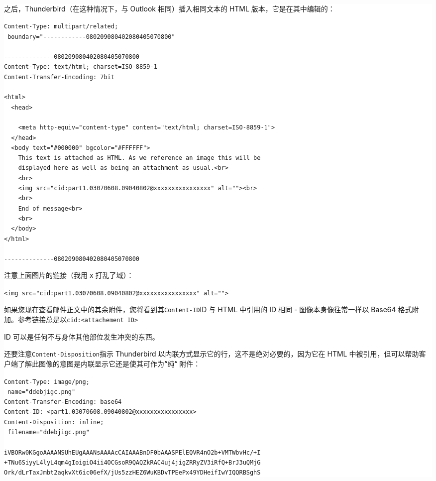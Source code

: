 之后，Thunderbird（在这种情况下，与 Outlook 相同）插入相同文本的 HTML 版本，它是在其中编辑的：

```
Content-Type: multipart/related;
 boundary="------------080209080402080405070800"

--------------080209080402080405070800
Content-Type: text/html; charset=ISO-8859-1
Content-Transfer-Encoding: 7bit

<html>
  <head>

    <meta http-equiv="content-type" content="text/html; charset=ISO-8859-1">
  </head>
  <body text="#000000" bgcolor="#FFFFFF">
    This text is attached as HTML. As we reference an image this will be
    displayed here as well as being an attachment as usual.<br>
    <br>
    <img src="cid:part1.03070608.09040802@xxxxxxxxxxxxxxxx" alt=""><br>
    <br>
    End of message<br>
    <br>
  </body>
</html>

--------------080209080402080405070800 
```

注意上面图片的链接（我用 x 打乱了域）：

```
<img src="cid:part1.03070608.09040802@xxxxxxxxxxxxxxxx" alt=""> 
```

如果您现在查看邮件正文中的其余附件，您将看到其`Content-ID`ID 与 HTML 中引用的 ID 相同 - 图像本身像往常一样以 Base64 格式附加。参考链接总是以`cid:<attachement ID>`

ID 可以是任何不与身体其他部位发生冲突的东西。

还要注意`Content-Disposition`指示 Thunderbird 以内联方式显示它的行，这不是绝对必要的，因为它在 HTML 中被引用，但可以帮助客户端了解此图像的意图是内联显示它还是使其可作为“纯“ 附件：

```
Content-Type: image/png;
 name="ddebjigc.png"
Content-Transfer-Encoding: base64
Content-ID: <part1.03070608.09040802@xxxxxxxxxxxxxxxx>
Content-Disposition: inline;
 filename="ddebjigc.png"

iVBORw0KGgoAAAANSUhEUgAAANsAAAAcCAIAAABnDF0bAAASPElEQVR4nO2b+VMTWbvHc/+I
+TNu6SiyyL4lyL4qm4gIoigiO4ii4OCGsoR9QAQZkRAC4uj4jigZRRyZV3iRfQ+BrJ3uQMjG
Ork/dLrTaxJmbt2aqkvXt6ic06efX/jUs5zzHEZ6WuKBDvTPEePx49YDHeifIwYIQQRBSghS 
```
